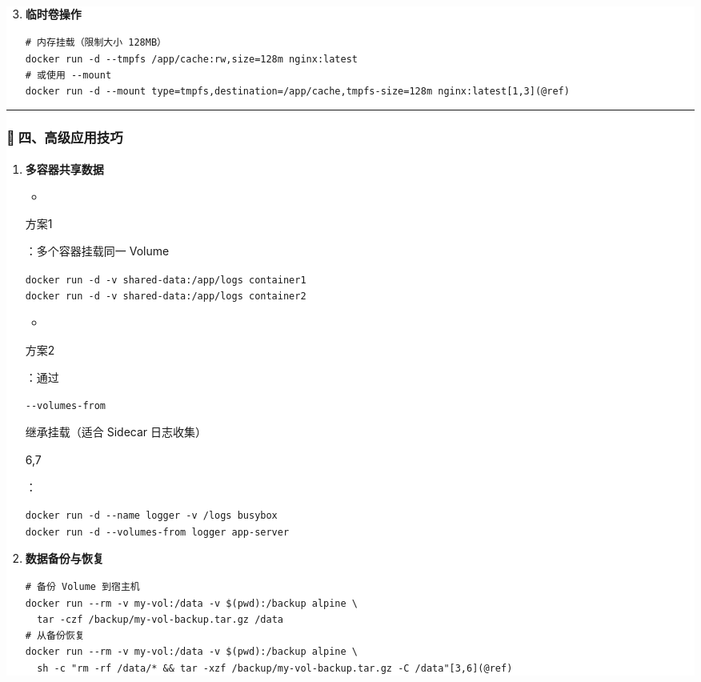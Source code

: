 3. **临时卷操作**

   ```
   # 内存挂载（限制大小 128MB）
   docker run -d --tmpfs /app/cache:rw,size=128m nginx:latest
   # 或使用 --mount
   docker run -d --mount type=tmpfs,destination=/app/cache,tmpfs-size=128m nginx:latest[1,3](@ref)
   ```

------

### 🔄 **四、高级应用技巧**

1. **多容器共享数据**

   - 

     方案1

     ：多个容器挂载同一 Volume

     ```
     docker run -d -v shared-data:/app/logs container1
     docker run -d -v shared-data:/app/logs container2
     ```

   - 

     方案2

     ：通过

      

     ```
     --volumes-from
     ```

      

     继承挂载（适合 Sidecar 日志收集）

     6,7

     ：

     ```
     docker run -d --name logger -v /logs busybox
     docker run -d --volumes-from logger app-server
     ```

2. **数据备份与恢复**

   ```
   # 备份 Volume 到宿主机
   docker run --rm -v my-vol:/data -v $(pwd):/backup alpine \
     tar -czf /backup/my-vol-backup.tar.gz /data
   # 从备份恢复
   docker run --rm -v my-vol:/data -v $(pwd):/backup alpine \
     sh -c "rm -rf /data/* && tar -xzf /backup/my-vol-backup.tar.gz -C /data"[3,6](@ref)
   ```
